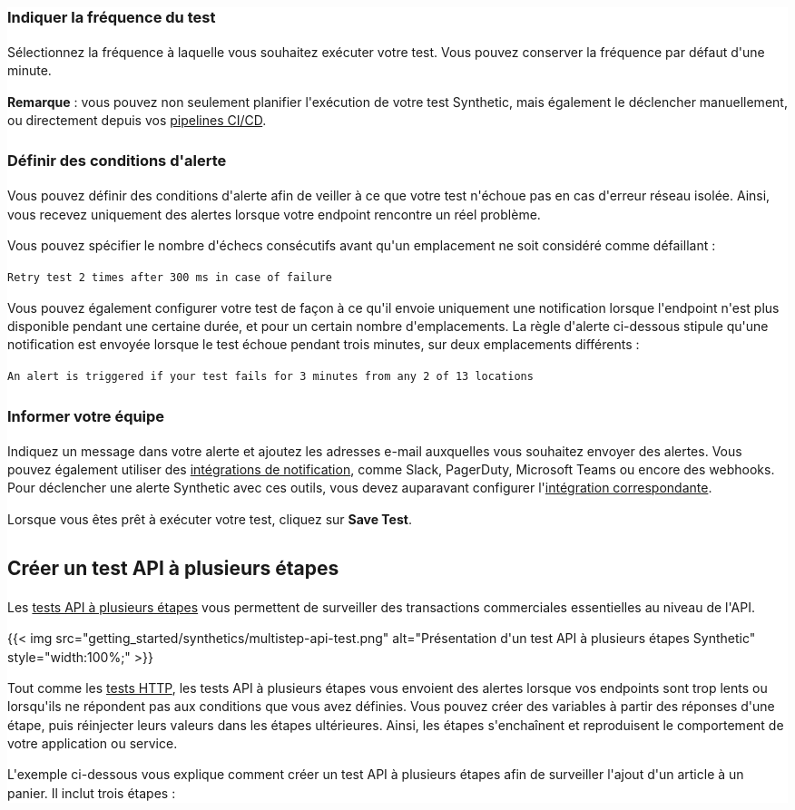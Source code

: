 ### Indiquer la fréquence du test

Sélectionnez la fréquence à laquelle vous souhaitez exécuter votre test. Vous pouvez conserver la fréquence par défaut d'une minute.

**Remarque** : vous pouvez non seulement planifier l'exécution de votre test Synthetic, mais également le déclencher manuellement, ou directement depuis vos [pipelines CI/CD][9].

### Définir des conditions d'alerte

Vous pouvez définir des conditions d'alerte afin de veiller à ce que votre test n'échoue pas en cas d'erreur réseau isolée. Ainsi, vous recevez uniquement des alertes lorsque votre endpoint rencontre un réel problème.

Vous pouvez spécifier le nombre d'échecs consécutifs avant qu'un emplacement ne soit considéré comme défaillant :

```text
Retry test 2 times after 300 ms in case of failure
```

Vous pouvez également configurer votre test de façon à ce qu'il envoie uniquement une notification lorsque l'endpoint n'est plus disponible pendant une certaine durée, et pour un certain nombre d'emplacements. La règle d'alerte ci-dessous stipule qu'une notification est envoyée lorsque le test échoue pendant trois minutes, sur deux emplacements différents :

```text
An alert is triggered if your test fails for 3 minutes from any 2 of 13 locations
```

### Informer votre équipe

Indiquez un message dans votre alerte et ajoutez les adresses e-mail auxquelles vous souhaitez envoyer des alertes. Vous pouvez également utiliser des [intégrations de notification][10], comme Slack, PagerDuty, Microsoft Teams ou encore des webhooks. Pour déclencher une alerte Synthetic avec ces outils, vous devez auparavant configurer l'[intégration correspondante][11].

Lorsque vous êtes prêt à exécuter votre test, cliquez sur **Save Test**.

## Créer un test API à plusieurs étapes

Les [tests API à plusieurs étapes][2] vous permettent de surveiller des transactions commerciales essentielles au niveau de l'API.

{{< img src="getting_started/synthetics/multistep-api-test.png" alt="Présentation d'un test API à plusieurs étapes Synthetic" style="width:100%;" >}}

Tout comme les [tests HTTP][3], les tests API à plusieurs étapes vous envoient des alertes lorsque vos endpoints sont trop lents ou lorsqu'ils ne répondent pas aux conditions que vous avez définies. Vous pouvez créer des variables à partir des réponses d'une étape, puis réinjecter leurs valeurs dans les étapes ultérieures. Ainsi, les étapes s'enchaînent et reproduisent le comportement de votre application ou service.

L'exemple ci-dessous vous explique comment créer un test API à plusieurs étapes afin de surveiller l'ajout d'un article à un panier. Il inclut trois étapes :


[1]: /fr/synthetics/api_tests/
[2]: /fr/synthetics/multistep
[3]: /fr/synthetics/api_tests/http_tests
[4]: https://app.datadoghq.com/synthetics/list
[5]: https://app.datadoghq.com/synthetics/create
[6]: /fr/synthetics/settings/#global-variables
[7]: /fr/synthetics/api_tests/http_tests#variables
[8]: /fr/getting_started/synthetics/private_location
[9]: /fr/synthetics/ci
[10]: /fr/integrations/#cat-notification
[11]: https://app.datadoghq.com/account/settings
[12]: https://app.datadoghq.com/synthetics/multi-step/create
[13]: /fr/synthetics/apm/